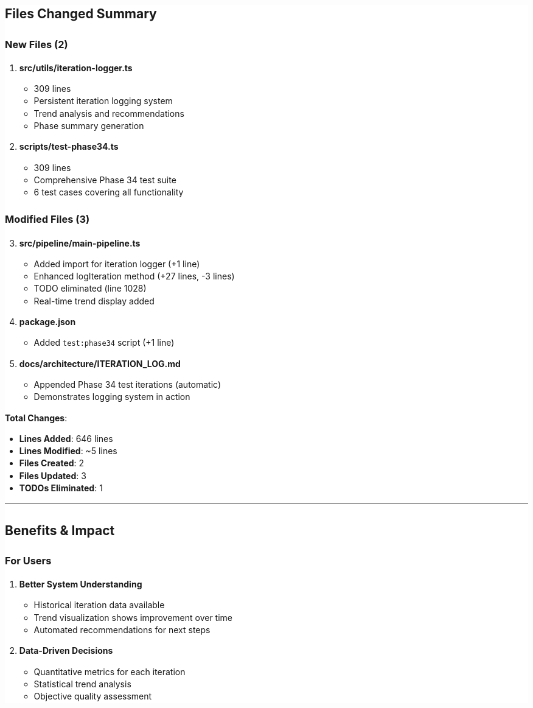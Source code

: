 
## Files Changed Summary

### New Files (2)

1. **src/utils/iteration-logger.ts**
   - 309 lines
   - Persistent iteration logging system
   - Trend analysis and recommendations
   - Phase summary generation

2. **scripts/test-phase34.ts**
   - 309 lines
   - Comprehensive Phase 34 test suite
   - 6 test cases covering all functionality

### Modified Files (3)

3. **src/pipeline/main-pipeline.ts**
   - Added import for iteration logger (+1 line)
   - Enhanced logIteration method (+27 lines, -3 lines)
   - TODO eliminated (line 1028)
   - Real-time trend display added

4. **package.json**
   - Added `test:phase34` script (+1 line)

5. **docs/architecture/ITERATION_LOG.md**
   - Appended Phase 34 test iterations (automatic)
   - Demonstrates logging system in action

**Total Changes**:
- **Lines Added**: 646 lines
- **Lines Modified**: ~5 lines
- **Files Created**: 2
- **Files Updated**: 3
- **TODOs Eliminated**: 1

---

## Benefits & Impact

### For Users

1. **Better System Understanding**
   - Historical iteration data available
   - Trend visualization shows improvement over time
   - Automated recommendations for next steps

2. **Data-Driven Decisions**
   - Quantitative metrics for each iteration
   - Statistical trend analysis
   - Objective quality assessment
